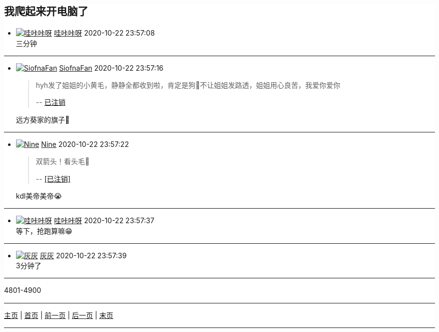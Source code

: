   我爬起来开电脑了  
---
* [![哇咔咔呀](https://img9.doubanio.com/icon/u213342632-5.jpg)](https://www.douban.com/people/213342632/)    [哇咔咔呀](https://www.douban.com/people/213342632/)    2020-10-22 23:57:08  
  三分钟  
---
* [![SiofnaFan](https://img2.doubanio.com/icon/u180076918-2.jpg)](https://www.douban.com/people/180076918/)    [SiofnaFan](https://www.douban.com/people/180076918/)    2020-10-22 23:57:16  
  >hyh发了姐姐的小黄毛，静静全都收到啦，肯定是狗🥭不让姐姐发路透，姐姐用心良苦，我爱你爱你  
  >
  >-- [已注销](https://www.douban.com/people/187860590/)  
  
  远方葵家的旗子🤣  
---
* [![Nine](https://img9.doubanio.com/icon/u63277483-4.jpg)](https://www.douban.com/people/63277483/)    [Nine](https://www.douban.com/people/63277483/)    2020-10-22 23:57:22  
  >双箭头！看头毛🤣  
  >
  >-- [[已注销]](https://www.douban.com/people/219008874/)  
  
  kdl美帝美帝😭  
---
* [![哇咔咔呀](https://img9.doubanio.com/icon/u213342632-5.jpg)](https://www.douban.com/people/213342632/)    [哇咔咔呀](https://www.douban.com/people/213342632/)    2020-10-22 23:57:37  
  等下，抢跑算嘛😁  
---
* [![灰灰](https://img2.doubanio.com/icon/u223682334-3.jpg)](https://www.douban.com/people/223682334/)    [灰灰](https://www.douban.com/people/223682334/)    2020-10-22 23:57:39  
  3分钟了  
---

4801-4900

---

[主页](./main.md "main.md") | [首页](./comments1-100.md "comments1-100.md") | [前一页](./comments4701-4800.md "comments4701-4800.md") | [后一页](./comments4901-5000.md "comments4901-5000.md") | [末页](./comments10601-10700.md "comments10601-10700.md")  

---